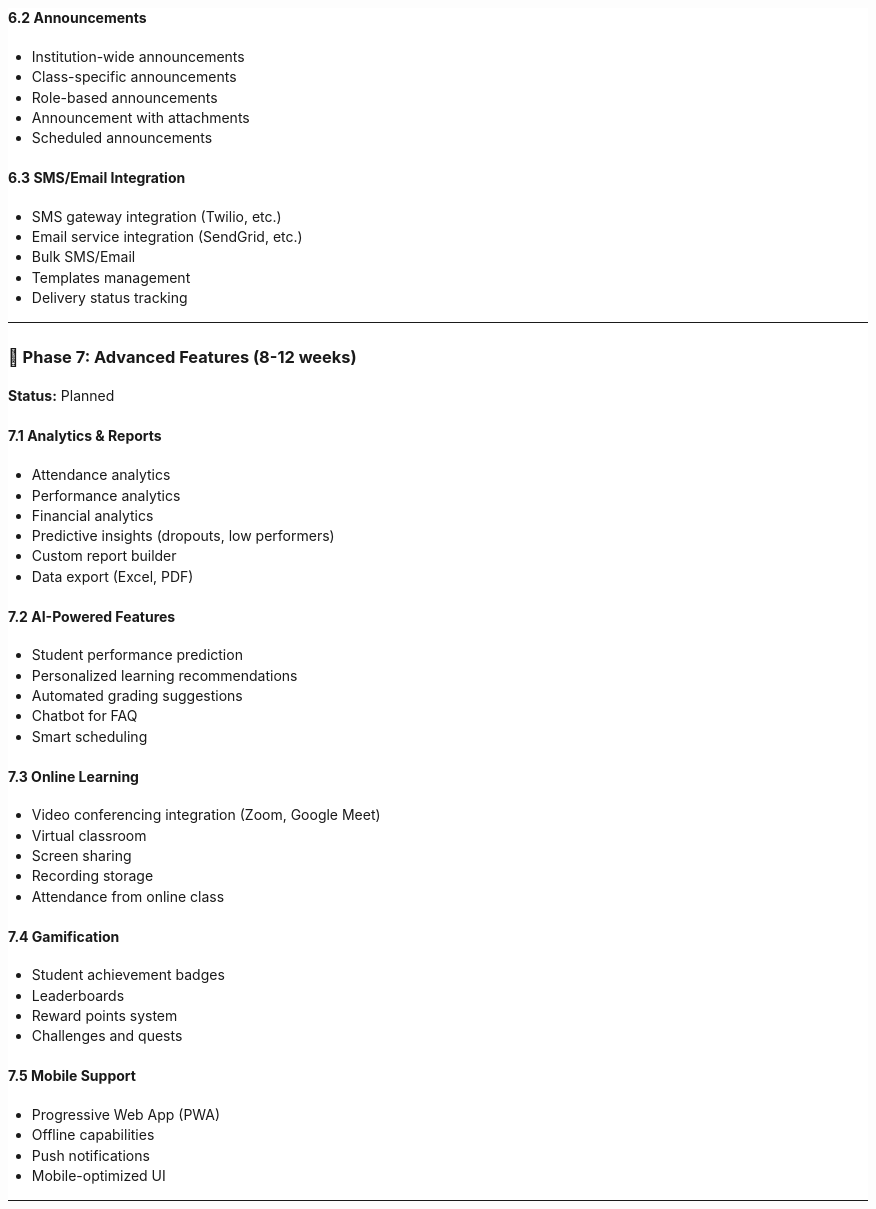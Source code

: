 #### 6.2 Announcements
- Institution-wide announcements
- Class-specific announcements
- Role-based announcements
- Announcement with attachments
- Scheduled announcements

#### 6.3 SMS/Email Integration
- SMS gateway integration (Twilio, etc.)
- Email service integration (SendGrid, etc.)
- Bulk SMS/Email
- Templates management
- Delivery status tracking

---

### 🚀 Phase 7: Advanced Features (8-12 weeks)
**Status:** Planned

#### 7.1 Analytics & Reports
- Attendance analytics
- Performance analytics
- Financial analytics
- Predictive insights (dropouts, low performers)
- Custom report builder
- Data export (Excel, PDF)

#### 7.2 AI-Powered Features
- Student performance prediction
- Personalized learning recommendations
- Automated grading suggestions
- Chatbot for FAQ
- Smart scheduling

#### 7.3 Online Learning
- Video conferencing integration (Zoom, Google Meet)
- Virtual classroom
- Screen sharing
- Recording storage
- Attendance from online class

#### 7.4 Gamification
- Student achievement badges
- Leaderboards
- Reward points system
- Challenges and quests

#### 7.5 Mobile Support
- Progressive Web App (PWA)
- Offline capabilities
- Push notifications
- Mobile-optimized UI

---